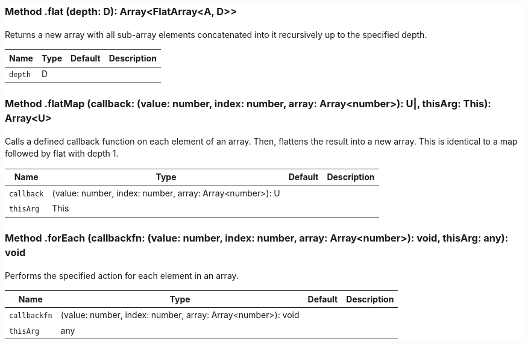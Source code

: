 
</div>

<div class="docs-item" markdown="1">

### <span class="pill">Method</span> .flat <span class="signature">(depth: D): Array&lt;FlatArray&lt;A, D&gt;&gt;</span>

Returns a new array with all sub-array elements concatenated into it recursively up to the
specified depth.

| Name | Type | Default | Description |
| --- | --- | --- | --- |
| `depth` | D |  |  |


</div>

<div class="docs-item" markdown="1">

### <span class="pill">Method</span> .flatMap <span class="signature">(callback: (value: number, index: number, array: Array&lt;number&gt;): U|, thisArg: This): Array&lt;U&gt;</span>

Calls a defined callback function on each element of an array. Then, flattens the result into
a new array.
This is identical to a map followed by flat with depth 1.

| Name | Type | Default | Description |
| --- | --- | --- | --- |
| `callback` | (value: number, index: number, array: Array&lt;number&gt;): U| |  |  |
| `thisArg` | This |  |  |


</div>

<div class="docs-item" markdown="1">

### <span class="pill">Method</span> .forEach <span class="signature">(callbackfn: (value: number, index: number, array: Array&lt;number&gt;): void, thisArg: any): void</span>

Performs the specified action for each element in an array.

| Name | Type | Default | Description |
| --- | --- | --- | --- |
| `callbackfn` | (value: number, index: number, array: Array&lt;number&gt;): void |  |  |
| `thisArg` | any |  |  |


</div>

<div class="docs-item" markdown="1">
